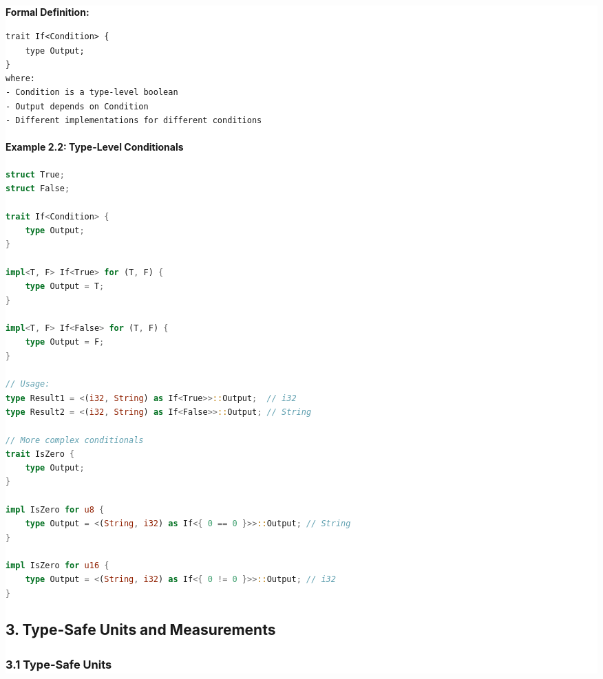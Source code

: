 **Formal Definition:**

```text
trait If<Condition> {
    type Output;
}
where:
- Condition is a type-level boolean
- Output depends on Condition
- Different implementations for different conditions
```

#### Example 2.2: Type-Level Conditionals

```rust
struct True;
struct False;

trait If<Condition> {
    type Output;
}

impl<T, F> If<True> for (T, F) {
    type Output = T;
}

impl<T, F> If<False> for (T, F) {
    type Output = F;
}

// Usage:
type Result1 = <(i32, String) as If<True>>::Output;  // i32
type Result2 = <(i32, String) as If<False>>::Output; // String

// More complex conditionals
trait IsZero {
    type Output;
}

impl IsZero for u8 {
    type Output = <(String, i32) as If<{ 0 == 0 }>>::Output; // String
}

impl IsZero for u16 {
    type Output = <(String, i32) as If<{ 0 != 0 }>>::Output; // i32
}
```

## 3. Type-Safe Units and Measurements

### 3.1 Type-Safe Units
